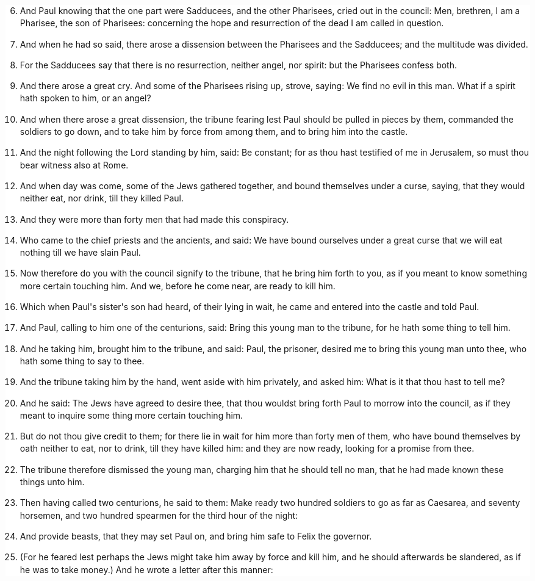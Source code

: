 6. And Paul knowing that the one part were Sadducees, and the other Pharisees, cried out in the council: Men, brethren, I am a Pharisee, the son of Pharisees: concerning the hope and resurrection of the dead I am called in question.

7. And when he had so said, there arose a dissension between the Pharisees and the Sadducees; and the multitude was divided.

8. For the Sadducees say that there is no resurrection, neither angel, nor spirit: but the Pharisees confess both.

9. And there arose a great cry. And some of the Pharisees rising up, strove, saying: We find no evil in this man. What if a spirit hath spoken to him, or an angel?

10. And when there arose a great dissension, the tribune fearing lest Paul should be pulled in pieces by them, commanded the soldiers to go down, and to take him by force from among them, and to bring him into the castle.

11. And the night following the Lord standing by him, said: Be constant; for as thou hast testified of me in Jerusalem, so must thou bear witness also at Rome.

12. And when day was come, some of the Jews gathered together, and bound themselves under a curse, saying, that they would neither eat, nor drink, till they killed Paul.

13. And they were more than forty men that had made this conspiracy.

14. Who came to the chief priests and the ancients, and said: We have bound ourselves under a great curse that we will eat nothing till we have slain Paul.

15. Now therefore do you with the council signify to the tribune, that he bring him forth to you, as if you meant to know something more certain touching him. And we, before he come near, are ready to kill him.

16. Which when Paul's sister's son had heard, of their lying in wait, he came and entered into the castle and told Paul.

17. And Paul, calling to him one of the centurions, said: Bring this young man to the tribune, for he hath some thing to tell him.

18. And he taking him, brought him to the tribune, and said: Paul, the prisoner, desired me to bring this young man unto thee, who hath some thing to say to thee.

19. And the tribune taking him by the hand, went aside with him privately, and asked him: What is it that thou hast to tell me?

20. And he said: The Jews have agreed to desire thee, that thou wouldst bring forth Paul to morrow into the council, as if they meant to inquire some thing more certain touching him.

21. But do not thou give credit to them; for there lie in wait for him more than forty men of them, who have bound themselves by oath neither to eat, nor to drink, till they have killed him: and they are now ready, looking for a promise from thee.

22. The tribune therefore dismissed the young man, charging him that he should tell no man, that he had made known these things unto him.

23. Then having called two centurions, he said to them: Make ready two hundred soldiers to go as far as Caesarea, and seventy horsemen, and two hundred spearmen for the third hour of the night:

24. And provide beasts, that they may set Paul on, and bring him safe to Felix the governor.

25. (For he feared lest perhaps the Jews might take him away by force and kill him, and he should afterwards be slandered, as if he was to take money.) And he wrote a letter after this manner:
